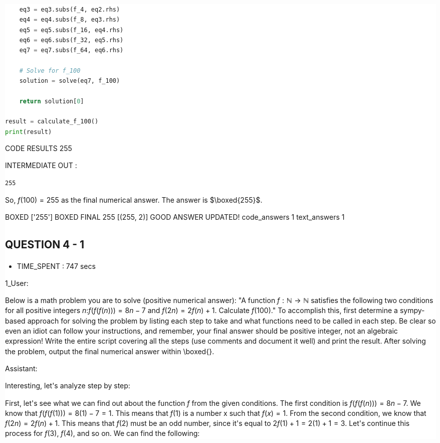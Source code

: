 ```python
    eq3 = eq3.subs(f_4, eq2.rhs)
    eq4 = eq4.subs(f_8, eq3.rhs)
    eq5 = eq5.subs(f_16, eq4.rhs)
    eq6 = eq6.subs(f_32, eq5.rhs)
    eq7 = eq7.subs(f_64, eq6.rhs)

    # Solve for f_100
    solution = solve(eq7, f_100)

    return solution[0]

result = calculate_f_100()
print(result)
```

CODE RESULTS 255

INTERMEDIATE OUT :
```output
255
```
So, $f(100) = 255$ as the final numerical answer. The answer is $\boxed{255}$.

BOXED ['255']
BOXED FINAL 255
[(255, 2)]
GOOD ANSWER UPDATED!
code_answers 1 text_answers 1



## QUESTION 4 - 1 
- TIME_SPENT : 747 secs

1_User:

Below is a math problem you are to solve (positive numerical answer):
"A function $f: \mathbb N \to \mathbb N$ satisfies the following two conditions for all positive integers $n$:$f(f(f(n)))=8n-7$ and $f(2n)=2f(n)+1$. Calculate $f(100)$."
To accomplish this, first determine a sympy-based approach for solving the problem by listing each step to take and what functions need to be called in each step. Be clear so even an idiot can follow your instructions, and remember, your final answer should be positive integer, not an algebraic expression!
Write the entire script covering all the steps (use comments and document it well) and print the result. After solving the problem, output the final numerical answer within \boxed{}.

Assistant: 

Interesting, let's analyze step by step:



First, let's see what we can find out about the function $f$ from the given conditions. The first condition is $f(f(f(n)))=8n-7$. We know that $f(f(f(1)))=8(1)-7=1$. This means that $f(1)$ is a number x such that $f(x)=1$. From the second condition, we know that $f(2n)=2f(n)+1$. This means that $f(2)$ must be an odd number, since it's equal to $2f(1)+1=2(1)+1=3$. Let's continue this process for $f(3)$, $f(4)$, and so on. We can find the following:
